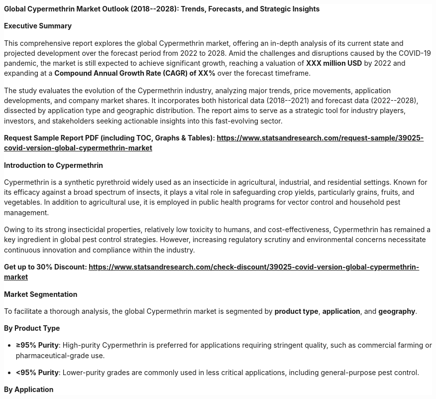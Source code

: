 **Global Cypermethrin Market Outlook (2018--2028): Trends, Forecasts,
and Strategic Insights**

**Executive Summary**

This comprehensive report explores the global Cypermethrin market,
offering an in-depth analysis of its current state and projected
development over the forecast period from 2022 to 2028. Amid the
challenges and disruptions caused by the COVID-19 pandemic, the market
is still expected to achieve significant growth, reaching a valuation of
**XXX million USD** by 2022 and expanding at a **Compound Annual Growth
Rate (CAGR) of XX%** over the forecast timeframe.

The study evaluates the evolution of the Cypermethrin industry,
analyzing major trends, price movements, application developments, and
company market shares. It incorporates both historical data (2018--2021)
and forecast data (2022--2028), dissected by application type and
geographic distribution. The report aims to serve as a strategic tool
for industry players, investors, and stakeholders seeking actionable
insights into this fast-evolving sector.

**Request Sample Report PDF (including TOC, Graphs & Tables):
<https://www.statsandresearch.com/request-sample/39025-covid-version-global-cypermethrin-market>**

**Introduction to Cypermethrin**

Cypermethrin is a synthetic pyrethroid widely used as an insecticide in
agricultural, industrial, and residential settings. Known for its
efficacy against a broad spectrum of insects, it plays a vital role in
safeguarding crop yields, particularly grains, fruits, and vegetables.
In addition to agricultural use, it is employed in public health
programs for vector control and household pest management.

Owing to its strong insecticidal properties, relatively low toxicity to
humans, and cost-effectiveness, Cypermethrin has remained a key
ingredient in global pest control strategies. However, increasing
regulatory scrutiny and environmental concerns necessitate continuous
innovation and compliance within the industry.

**Get up to 30% Discount:
<https://www.statsandresearch.com/check-discount/39025-covid-version-global-cypermethrin-market>**

**Market Segmentation**

To facilitate a thorough analysis, the global Cypermethrin market is
segmented by **product type**, **application**, and **geography**.

**By Product Type**

- **≥95% Purity**: High-purity Cypermethrin is preferred for
  applications requiring stringent quality, such as commercial farming
  or pharmaceutical-grade use.

- **\<95% Purity**: Lower-purity grades are commonly used in less
  critical applications, including general-purpose pest control.

**By Application**
